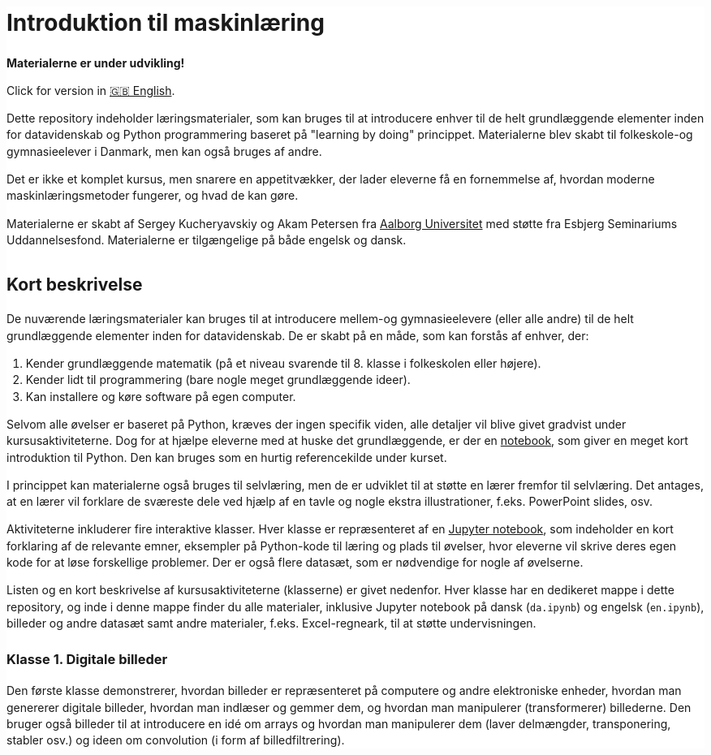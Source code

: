 # Introduktion til maskinlæring

**Materialerne er under udvikling!**

Click for version in <a href="README.md">🇬🇧 English</a>.

Dette repository indeholder læringsmaterialer, som kan bruges til at introducere enhver til de helt grundlæggende elementer inden for datavidenskab og Python programmering baseret på "learning by doing" princippet. Materialerne blev skabt til folkeskole-og gymnasieelever i Danmark, men kan også bruges af andre.

Det er ikke et komplet kursus, men snarere en appetitvækker, der lader eleverne få en fornemmelse af, hvordan moderne maskinlæringsmetoder fungerer, og hvad de kan gøre.

Materialerne er skabt af Sergey Kucheryavskiy og Akam Petersen fra [Aalborg Universitet](https://www.en.aau.dk) med støtte fra Esbjerg Seminariums Uddannelsesfond. Materialerne er tilgængelige på både engelsk og dansk.

## Kort beskrivelse

De nuværende læringsmaterialer kan bruges til at introducere mellem-og gymnasieelevere (eller alle andre) til de helt grundlæggende elementer inden for datavidenskab. De er skabt på en måde, som kan forstås af enhver, der:

1. Kender grundlæggende matematik (på et niveau svarende til 8. klasse i folkeskolen eller højere).
2. Kender lidt til programmering (bare nogle meget grundlæggende ideer).
3. Kan installere og køre software på egen computer.

Selvom alle øvelser er baseret på Python, kræves der ingen specifik viden, alle detaljer vil blive givet gradvist under kursusaktiviteterne. Dog for at hjælpe eleverne med at huske det grundlæggende, er der en [notebook](0.%20Python%20basics/da.ipynb), som giver en meget kort introduktion til Python. Den kan bruges som en hurtig referencekilde under kurset.

I princippet kan materialerne også bruges til selvlæring, men de er udviklet til at støtte en lærer fremfor til selvlæring. Det antages, at en lærer vil forklare de sværeste dele ved hjælp af en tavle og nogle ekstra illustrationer, f.eks. PowerPoint slides, osv.

Aktiviteterne inkluderer fire interaktive klasser. Hver klasse er repræsenteret af en [Jupyter notebook](https://jupyter.org), som indeholder en kort forklaring af de relevante emner, eksempler på Python-kode til læring og plads til øvelser, hvor eleverne vil skrive deres egen kode for at løse forskellige problemer. Der er også flere datasæt, som er nødvendige for nogle af øvelserne.

Listen og en kort beskrivelse af kursusaktiviteterne (klasserne) er givet nedenfor. Hver klasse har en dedikeret mappe i dette repository, og inde i denne mappe finder du alle materialer, inklusive Jupyter notebook på dansk (`da.ipynb`) og engelsk (`en.ipynb`), billeder og andre datasæt samt andre materialer, f.eks. Excel-regneark, til at støtte undervisningen.

### Klasse 1. Digitale billeder

Den første klasse demonstrerer, hvordan billeder er repræsenteret på computere og andre elektroniske enheder, hvordan man genererer digitale billeder, hvordan man indlæser og gemmer dem, og hvordan man manipulerer (transformerer) billederne. Den bruger også billeder til at introducere en idé om arrays og hvordan man manipulerer dem (laver delmængder, transponering, stabler osv.) og ideen om convolution (i form af billedfiltrering).
